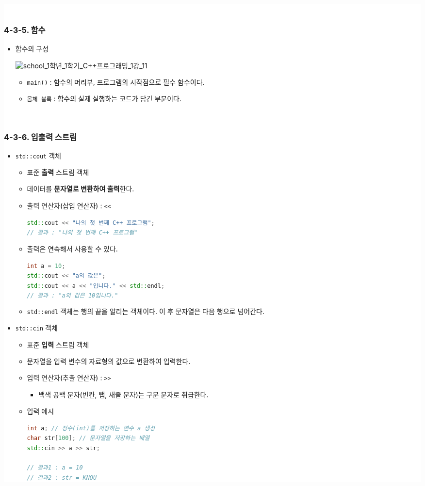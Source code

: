 <br>

### 4-3-5. 함수

- 함수의 구성

  ![school_1학년_1학기_C++프로그래밍_1강_11](https://github.com/Yu-jae-min/Basic-concept/assets/85284246/ad524d28-da22-4fd5-8f3a-38cae4eca762)

  - `main()` : 함수의 머리부, 프로그램의 시작점으로 필수 함수이다.

  - `몸체 블록` : 함수의 실제 실행하는 코드가 담긴 부분이다.

<br>

### 4-3-6. 입출력 스트림

- `std::cout` 객체

  - 표준 **출력** 스트림 객체

  - 데이터를 **문자열로 변환하여 출력**한다.

  - 출력 연산자(삽입 연산자) : `<<`

    ```cpp
    std::cout << "나의 첫 번째 C++ 프로그램";
    // 결과 : "나의 첫 번째 C++ 프로그램"
    ```

  - 출력은 연속해서 사용할 수 있다.

    ```cpp
    int a = 10;
    std::cout << "a의 값은";
    std::cout << a << "입니다." << std::endl;
    // 결과 : "a의 값은 10입니다."
    ```

  - `std::endl` 객체는 행의 끝을 알리는 객체이다. 이 후 문자열은 다음 행으로 넘어간다.

- `std::cin` 객체

  - 표준 **입력** 스트림 객체

  - 문자열을 입력 변수의 자료형의 값으로 변환하여 입력한다.

  - 입력 연산자(추출 연산자) : `>>`

    - 백색 공백 문자(빈칸, 탭, 새줄 문자)는 구분 문자로 취급한다.

  - 입력 예시

    ```cpp
    int a; // 정수(int)를 저장하는 변수 a 생성
    char str[100]; // 문자열을 저장하는 배열
    std::cin >> a >> str;

    // 결과1 : a = 10
    // 결과2 : str = KNOU
    ```
